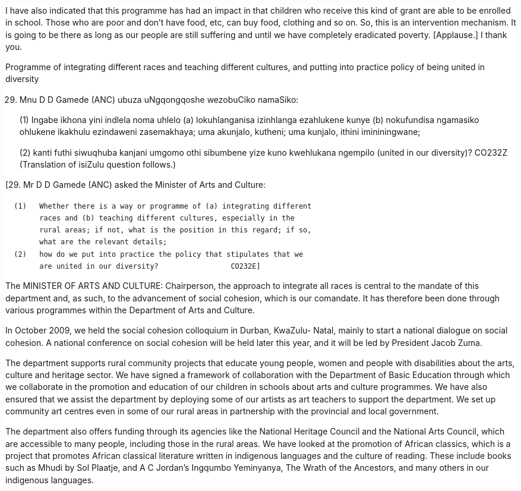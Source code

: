 I have also indicated that this programme has had an impact in that
children who receive this kind of grant are able to be enrolled in school.
Those who are poor and don’t have food, etc, can buy food, clothing and so
on. So, this is an intervention mechanism. It is going to be there as long
as our people are still suffering and until we have completely eradicated
poverty. [Applause.] I thank you.

  Programme of integrating different races and teaching different cultures,
        and putting into practice policy of being united in diversity

29.   Mnu D D Gamede (ANC) ubuza uNgqongqoshe wezobuCiko namaSiko:


      (1)   Ingabe ikhona yini indlela noma uhlelo (a) lokuhlanganisa
            izinhlanga ezahlukene kunye (b) nokufundisa ngamasiko ohlukene
            ikakhulu ezindaweni zasemakhaya; uma akunjalo, kutheni; uma
            kunjalo, ithini imininingwane;


      (2)   kanti futhi siwuqhuba kanjani umgomo othi sibumbene yize kuno
            kwehlukana ngempilo (united in our diversity)?
                                                   CO232Z
(Translation of isiZulu question follows.)

[29.  Mr D D Gamede (ANC) asked the Minister of Arts and Culture:

      (1)   Whether there is a way or programme of (a) integrating different
            races and (b) teaching different cultures, especially in the
            rural areas; if not, what is the position in this regard; if so,
            what are the relevant details;
      (2)   how do we put into practice the policy that stipulates that we
            are united in our diversity?                 CO232E]

The MINISTER OF ARTS AND CULTURE: Chairperson, the approach to integrate
all races is central to the mandate of this department and, as such, to the
advancement of social cohesion, which is our comandate. It has therefore
been done through various programmes within the Department of Arts and
Culture.

In October 2009, we held the social cohesion colloquium in Durban, KwaZulu-
Natal, mainly to start a national dialogue on social cohesion. A national
conference on social cohesion will be held later this year, and it will be
led by President Jacob Zuma.

The department supports rural community projects that educate young people,
women and people with disabilities about the arts, culture and heritage
sector. We have signed a framework of collaboration with the Department of
Basic Education through which we collaborate in the promotion and education
of our children in schools about arts and culture programmes. We have also
ensured that we assist the department by deploying some of our artists as
art teachers to support the department. We set up community art centres
even in some of our rural areas in partnership with the provincial and
local government.

The department also offers funding through its agencies like the National
Heritage Council and the National Arts Council, which are accessible to
many people, including those in the rural areas. We have looked at the
promotion of African classics, which is a project that promotes African
classical literature written in indigenous languages and the culture of
reading. These include books such as Mhudi by Sol Plaatje, and A C Jordan’s
Ingqumbo Yeminyanya, The Wrath of the Ancestors, and many others in our
indigenous languages.
